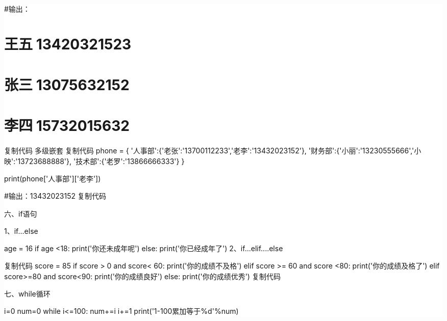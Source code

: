 #输出：
# 王五 13420321523
# 张三 13075632152
# 李四 15732015632
复制代码
多级嵌套
复制代码
phone = {
    '人事部':{'老张':'13700112233','老李':'13432023152'},
    '财务部':{'小丽':'13230555666','小映':'13723688888'},
    '技术部':{'老罗':'13866666333'}
}

print(phone['人事部']['老李'])

#输出：13432023152
复制代码
 

六、if语句

1、if...else

age = 16
if age <18:
    print('你还未成年呢')
else:
    print('你已经成年了')
2、if...elif....else

复制代码
score = 85
if score > 0 and score< 60:
    print('你的成绩不及格')
elif score >= 60 and score <80:
    print('你的成绩及格了')
elif score>=80 and score<90:
    print('你的成绩良好')
else:
    print('你的成绩优秀')
复制代码
 

七、while循环

i=0
num=0
while i<=100:
    num+=i
    i+=1
print('1-100累加等于%d'%num)
 